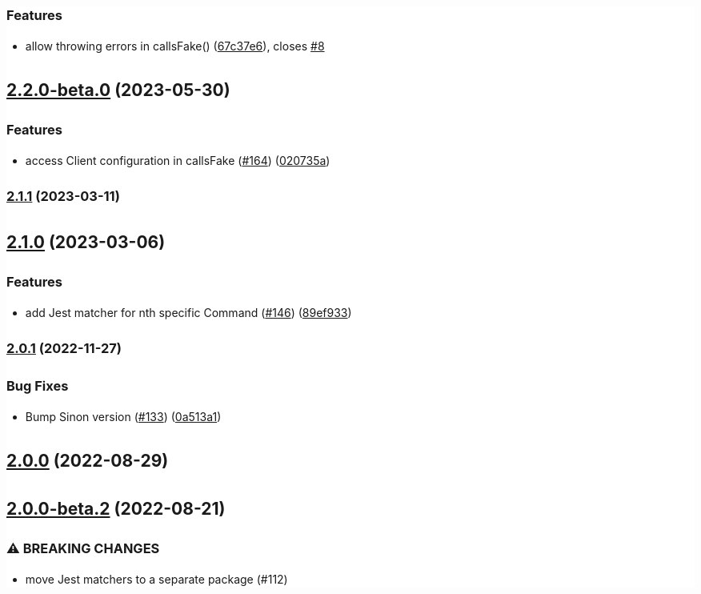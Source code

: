 
### Features

* allow throwing errors in callsFake() ([67c37e6](https://github.com/m-radzikowski/aws-sdk-client-mock/commit/67c37e6d812c704c4a15e50fd53505805f88fc6b)), closes [#8](https://github.com/m-radzikowski/aws-sdk-client-mock/issues/8)

## [2.2.0-beta.0](https://github.com/m-radzikowski/aws-sdk-client-mock/compare/v2.1.1...v2.2.0-beta.0) (2023-05-30)


### Features

* access Client configuration in callsFake ([#164](https://github.com/m-radzikowski/aws-sdk-client-mock/issues/164)) ([020735a](https://github.com/m-radzikowski/aws-sdk-client-mock/commit/020735a205a18efaa7226049d64bf4e7bab9ecec))

### [2.1.1](https://github.com/m-radzikowski/aws-sdk-client-mock/compare/v2.1.0...v2.1.1) (2023-03-11)

## [2.1.0](https://github.com/m-radzikowski/aws-sdk-client-mock/compare/v2.0.1...v2.1.0) (2023-03-06)


### Features

* add Jest matcher for nth specific Command ([#146](https://github.com/m-radzikowski/aws-sdk-client-mock/issues/146)) ([89ef933](https://github.com/m-radzikowski/aws-sdk-client-mock/commit/89ef93388eae31c599aec626de7d074accf04484))

### [2.0.1](https://github.com/m-radzikowski/aws-sdk-client-mock/compare/v2.0.0...v2.0.1) (2022-11-27)


### Bug Fixes

* Bump Sinon version ([#133](https://github.com/m-radzikowski/aws-sdk-client-mock/issues/133)) ([0a513a1](https://github.com/m-radzikowski/aws-sdk-client-mock/commit/0a513a12dbb3ebd0a7f121fa272c000e45011d0b))

## [2.0.0](https://github.com/m-radzikowski/aws-sdk-client-mock/compare/v2.0.0-beta.2...v2.0.0) (2022-08-29)

## [2.0.0-beta.2](https://github.com/m-radzikowski/aws-sdk-client-mock/compare/v2.0.0-beta.1...v2.0.0-beta.2) (2022-08-21)


### ⚠ BREAKING CHANGES

* move Jest matchers to a separate package (#112)

